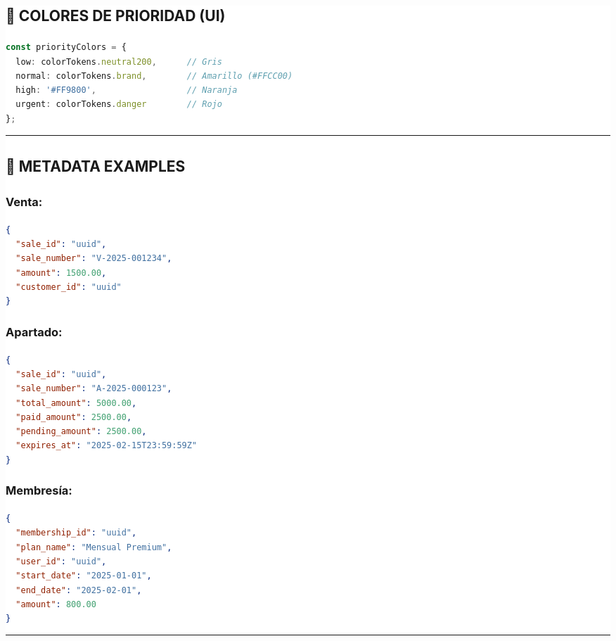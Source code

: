 
## 🎨 COLORES DE PRIORIDAD (UI)

```typescript
const priorityColors = {
  low: colorTokens.neutral200,      // Gris
  normal: colorTokens.brand,        // Amarillo (#FFCC00)
  high: '#FF9800',                  // Naranja
  urgent: colorTokens.danger        // Rojo
};
```

---

## 📱 METADATA EXAMPLES

### Venta:
```json
{
  "sale_id": "uuid",
  "sale_number": "V-2025-001234",
  "amount": 1500.00,
  "customer_id": "uuid"
}
```

### Apartado:
```json
{
  "sale_id": "uuid",
  "sale_number": "A-2025-000123",
  "total_amount": 5000.00,
  "paid_amount": 2500.00,
  "pending_amount": 2500.00,
  "expires_at": "2025-02-15T23:59:59Z"
}
```

### Membresía:
```json
{
  "membership_id": "uuid",
  "plan_name": "Mensual Premium",
  "user_id": "uuid",
  "start_date": "2025-01-01",
  "end_date": "2025-02-01",
  "amount": 800.00
}
```

---
